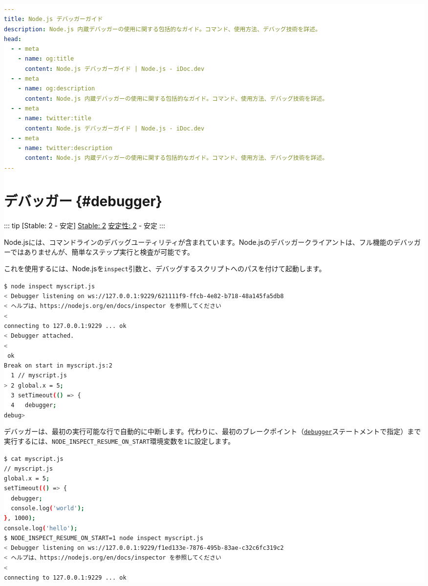 ```yaml
---
title: Node.js デバッガーガイド
description: Node.js 内蔵デバッガーの使用に関する包括的なガイド。コマンド、使用方法、デバッグ技術を詳述。
head:
  - - meta
    - name: og:title
      content: Node.js デバッガーガイド | Node.js - iDoc.dev
  - - meta
    - name: og:description
      content: Node.js 内蔵デバッガーの使用に関する包括的なガイド。コマンド、使用方法、デバッグ技術を詳述。
  - - meta
    - name: twitter:title
      content: Node.js デバッガーガイド | Node.js - iDoc.dev
  - - meta
    - name: twitter:description
      content: Node.js 内蔵デバッガーの使用に関する包括的なガイド。コマンド、使用方法、デバッグ技術を詳述。
---
```



# デバッガー {#debugger}

::: tip [Stable: 2 - 安定]
[Stable: 2](/ja/nodejs/api/documentation#stability-index) [安定性: 2](/ja/nodejs/api/documentation#stability-index) - 安定
:::

Node.jsには、コマンドラインのデバッグユーティリティが含まれています。Node.jsのデバッガークライアントは、フル機能のデバッガーではありませんが、簡単なステップ実行と検査が可能です。

これを使用するには、Node.jsを`inspect`引数と、デバッグするスクリプトへのパスを付けて起動します。

```bash [BASH]
$ node inspect myscript.js
< Debugger listening on ws://127.0.0.1:9229/621111f9-ffcb-4e82-b718-48a145fa5db8
< ヘルプは、https://nodejs.org/en/docs/inspector を参照してください
<
connecting to 127.0.0.1:9229 ... ok
< Debugger attached.
<
 ok
Break on start in myscript.js:2
  1 // myscript.js
> 2 global.x = 5;
  3 setTimeout(() => {
  4   debugger;
debug>
```
デバッガーは、最初の実行可能な行で自動的に中断します。代わりに、最初のブレークポイント（[`debugger`](https://developer.mozilla.org/en-US/docs/Web/JavaScript/Reference/Statements/debugger)ステートメントで指定）まで実行するには、`NODE_INSPECT_RESUME_ON_START`環境変数を`1`に設定します。

```bash [BASH]
$ cat myscript.js
// myscript.js
global.x = 5;
setTimeout(() => {
  debugger;
  console.log('world');
}, 1000);
console.log('hello');
$ NODE_INSPECT_RESUME_ON_START=1 node inspect myscript.js
< Debugger listening on ws://127.0.0.1:9229/f1ed133e-7876-495b-83ae-c32c6fc319c2
< ヘルプは、https://nodejs.org/en/docs/inspector を参照してください
<
connecting to 127.0.0.1:9229 ... ok
```